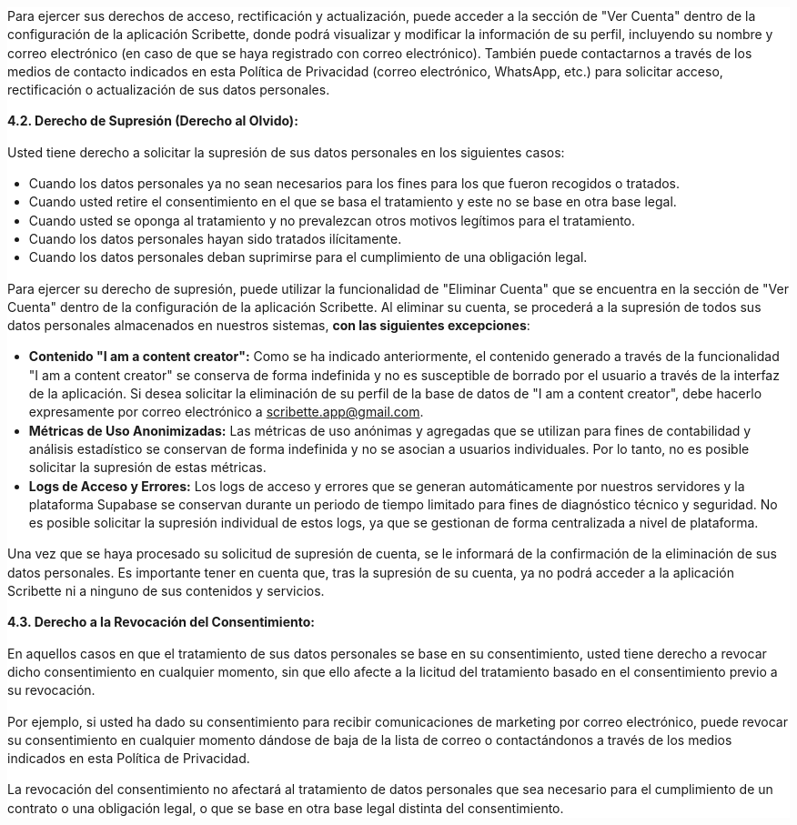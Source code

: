 Para ejercer sus derechos de acceso, rectificación y actualización, puede acceder a la sección de "Ver Cuenta" dentro de la configuración de la aplicación Scribette, donde podrá visualizar y modificar la información de su perfil, incluyendo su nombre y correo electrónico (en caso de que se haya registrado con correo electrónico).  También puede contactarnos a través de los medios de contacto indicados en esta Política de Privacidad (correo electrónico, WhatsApp, etc.) para solicitar acceso, rectificación o actualización de sus datos personales.

**4.2. Derecho de Supresión (Derecho al Olvido):**

Usted tiene derecho a solicitar la supresión de sus datos personales en los siguientes casos:

* Cuando los datos personales ya no sean necesarios para los fines para los que fueron recogidos o tratados.
* Cuando usted retire el consentimiento en el que se basa el tratamiento y este no se base en otra base legal.
* Cuando usted se oponga al tratamiento y no prevalezcan otros motivos legítimos para el tratamiento.
* Cuando los datos personales hayan sido tratados ilícitamente.
* Cuando los datos personales deban suprimirse para el cumplimiento de una obligación legal.

Para ejercer su derecho de supresión, puede utilizar la funcionalidad de "Eliminar Cuenta" que se encuentra en la sección de "Ver Cuenta" dentro de la configuración de la aplicación Scribette.  Al eliminar su cuenta, se procederá a la supresión de todos sus datos personales almacenados en nuestros sistemas, **con las siguientes excepciones**:

* **Contenido "I am a content creator":**  Como se ha indicado anteriormente, el contenido generado a través de la funcionalidad "I am a content creator" se conserva de forma indefinida y no es susceptible de borrado por el usuario a través de la interfaz de la aplicación.  Si desea solicitar la eliminación de su perfil de la base de datos de "I am a content creator", debe hacerlo expresamente por correo electrónico a scribette.app@gmail.com.
* **Métricas de Uso Anonimizadas:**  Las métricas de uso anónimas y agregadas que se utilizan para fines de contabilidad y análisis estadístico se conservan de forma indefinida y no se asocian a usuarios individuales.  Por lo tanto, no es posible solicitar la supresión de estas métricas.
* **Logs de Acceso y Errores:**  Los logs de acceso y errores que se generan automáticamente por nuestros servidores y la plataforma Supabase se conservan durante un periodo de tiempo limitado para fines de diagnóstico técnico y seguridad.  No es posible solicitar la supresión individual de estos logs, ya que se gestionan de forma centralizada a nivel de plataforma.

Una vez que se haya procesado su solicitud de supresión de cuenta, se le informará de la confirmación de la eliminación de sus datos personales.  Es importante tener en cuenta que, tras la supresión de su cuenta, ya no podrá acceder a la aplicación Scribette ni a ninguno de sus contenidos y servicios.

**4.3. Derecho a la Revocación del Consentimiento:**

En aquellos casos en que el tratamiento de sus datos personales se base en su consentimiento, usted tiene derecho a revocar dicho consentimiento en cualquier momento, sin que ello afecte a la licitud del tratamiento basado en el consentimiento previo a su revocación.

Por ejemplo, si usted ha dado su consentimiento para recibir comunicaciones de marketing por correo electrónico, puede revocar su consentimiento en cualquier momento dándose de baja de la lista de correo o contactándonos a través de los medios indicados en esta Política de Privacidad.

La revocación del consentimiento no afectará al tratamiento de datos personales que sea necesario para el cumplimiento de un contrato o una obligación legal, o que se base en otra base legal distinta del consentimiento.
